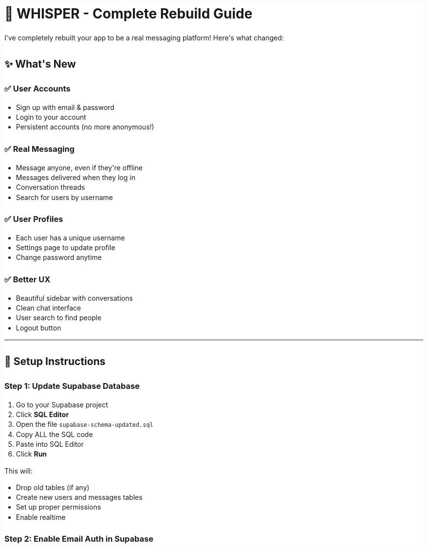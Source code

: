 # 🎉 WHISPER - Complete Rebuild Guide

I've completely rebuilt your app to be a real messaging platform! Here's what changed:

## ✨ What's New

### ✅ **User Accounts**
- Sign up with email & password
- Login to your account
- Persistent accounts (no more anonymous!)

### ✅ **Real Messaging**
- Message anyone, even if they're offline
- Messages delivered when they log in
- Conversation threads
- Search for users by username

### ✅ **User Profiles**
- Each user has a unique username
- Settings page to update profile
- Change password anytime

### ✅ **Better UX**
- Beautiful sidebar with conversations
- Clean chat interface
- User search to find people
- Logout button

---

## 🚀 Setup Instructions

### Step 1: Update Supabase Database

1. Go to your Supabase project
2. Click **SQL Editor**
3. Open the file `supabase-schema-updated.sql`
4. Copy ALL the SQL code
5. Paste into SQL Editor
6. Click **Run**

This will:
- Drop old tables (if any)
- Create new users and messages tables
- Set up proper permissions
- Enable realtime

### Step 2: Enable Email Auth in Supabase

